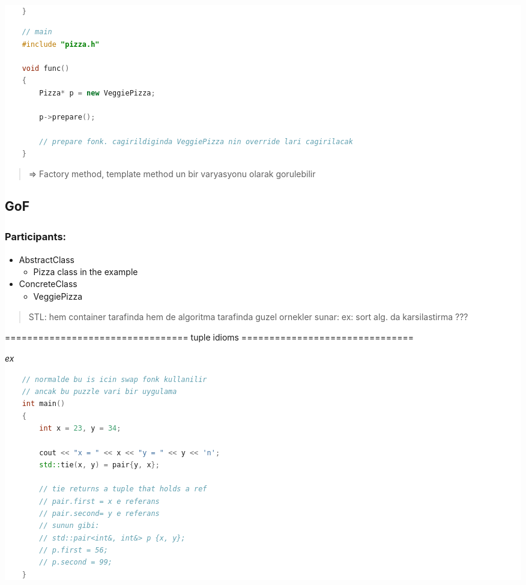 ```cpp
    }
```


```cpp
    // main 
    #include "pizza.h"

    void func()
    {
        Pizza* p = new VeggiePizza;

        p->prepare();
        
        // prepare fonk. cagirildiginda VeggiePizza nin override lari cagirilacak
    }
```

> => Factory method, template method un bir varyasyonu olarak gorulebilir

## GoF

### Participants:
  - AbstractClass
    * Pizza class in the example
  - ConcreteClass
    * VeggiePizza

> STL: hem container tarafinda hem de algoritma tarafinda guzel ornekler sunar:
  ex: sort alg. da karsilastirma ???

================================= tuple idioms ===============================

_ex_
```cpp
    // normalde bu is icin swap fonk kullanilir
    // ancak bu puzzle vari bir uygulama
    int main()
    {
        int x = 23, y = 34;

        cout << "x = " << x << "y = " << y << 'n';
        std::tie(x, y) = pair{y, x};

        // tie returns a tuple that holds a ref
        // pair.first = x e referans
        // pair.second= y e referans
        // sunun gibi:
        // std::pair<int&, int&> p {x, y};
        // p.first = 56;
        // p.second = 99;
    }
```

